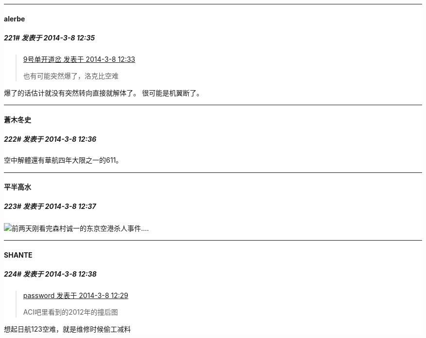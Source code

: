 

-----

####  alerbe  
##### 221#       发表于 2014-3-8 12:35



<blockquote><a href="httphttps://bbs.saraba1st.com/2b/forum.php?mod=redirect&amp;goto=findpost&amp;pid=24718258&amp;ptid=1005085" target="_blank">9号单开道岔 发表于 2014-3-8 12:33</a>

也有可能突然爆了，洛克比空难</blockquote>
爆了的话估计就没有突然转向直接就解体了。 很可能是机翼断了。







-----

####  蒼木冬史  
##### 222#       发表于 2014-3-8 12:36




空中解體還有華航四年大限之一的611。







-----

####  平半高水  
##### 223#       发表于 2014-3-8 12:37



<img src="https://static.saraba1st.com/image/smiley/face/149.gif" referrerpolicy="no-referrer">前两天刚看完森村诚一的东京空港杀人事件....







-----

####  SHANTE  
##### 224#       发表于 2014-3-8 12:38



<blockquote><a href="httphttps://bbs.saraba1st.com/2b/forum.php?mod=redirect&amp;goto=findpost&amp;pid=24718234&amp;ptid=1005085" target="_blank">password 发表于 2014-3-8 12:29</a>

ACI吧里看到的2012年的撞后图</blockquote>
想起日航123空难，就是维修时候偷工减料


